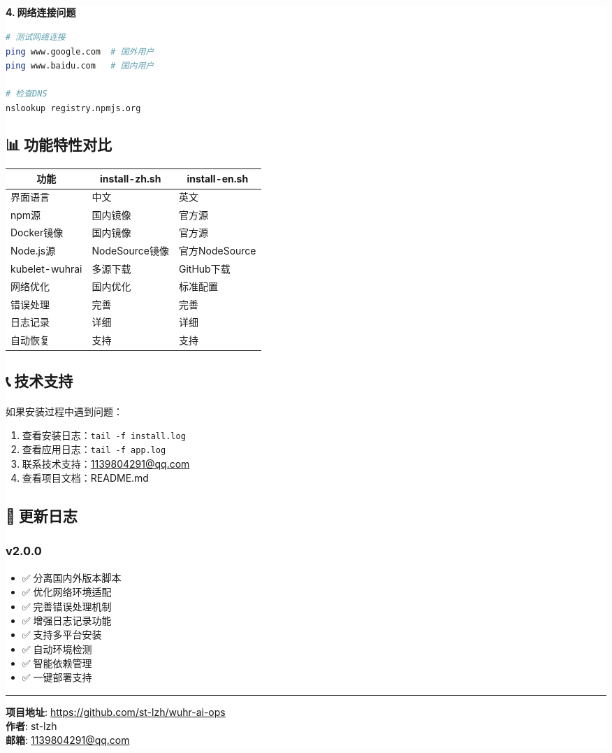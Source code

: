 **4. 网络连接问题**
```bash
# 测试网络连接
ping www.google.com  # 国外用户
ping www.baidu.com   # 国内用户

# 检查DNS
nslookup registry.npmjs.org
```

## 📊 功能特性对比

| 功能 | install-zh.sh | install-en.sh |
|------|------------------|-------------------|
| 界面语言 | 中文 | 英文 |
| npm源 | 国内镜像 | 官方源 |
| Docker镜像 | 国内镜像 | 官方源 |
| Node.js源 | NodeSource镜像 | 官方NodeSource |
| kubelet-wuhrai | 多源下载 | GitHub下载 |
| 网络优化 | 国内优化 | 标准配置 |
| 错误处理 | 完善 | 完善 |
| 日志记录 | 详细 | 详细 |
| 自动恢复 | 支持 | 支持 |

## 📞 技术支持

如果安装过程中遇到问题：

1. 查看安装日志：`tail -f install.log`
2. 查看应用日志：`tail -f app.log`  
3. 联系技术支持：1139804291@qq.com
4. 查看项目文档：README.md

## 🔄 更新日志

### v2.0.0
- ✅ 分离国内外版本脚本
- ✅ 优化网络环境适配
- ✅ 完善错误处理机制
- ✅ 增强日志记录功能
- ✅ 支持多平台安装
- ✅ 自动环境检测
- ✅ 智能依赖管理
- ✅ 一键部署支持

---

**项目地址**: https://github.com/st-lzh/wuhr-ai-ops  
**作者**: st-lzh  
**邮箱**: 1139804291@qq.com 